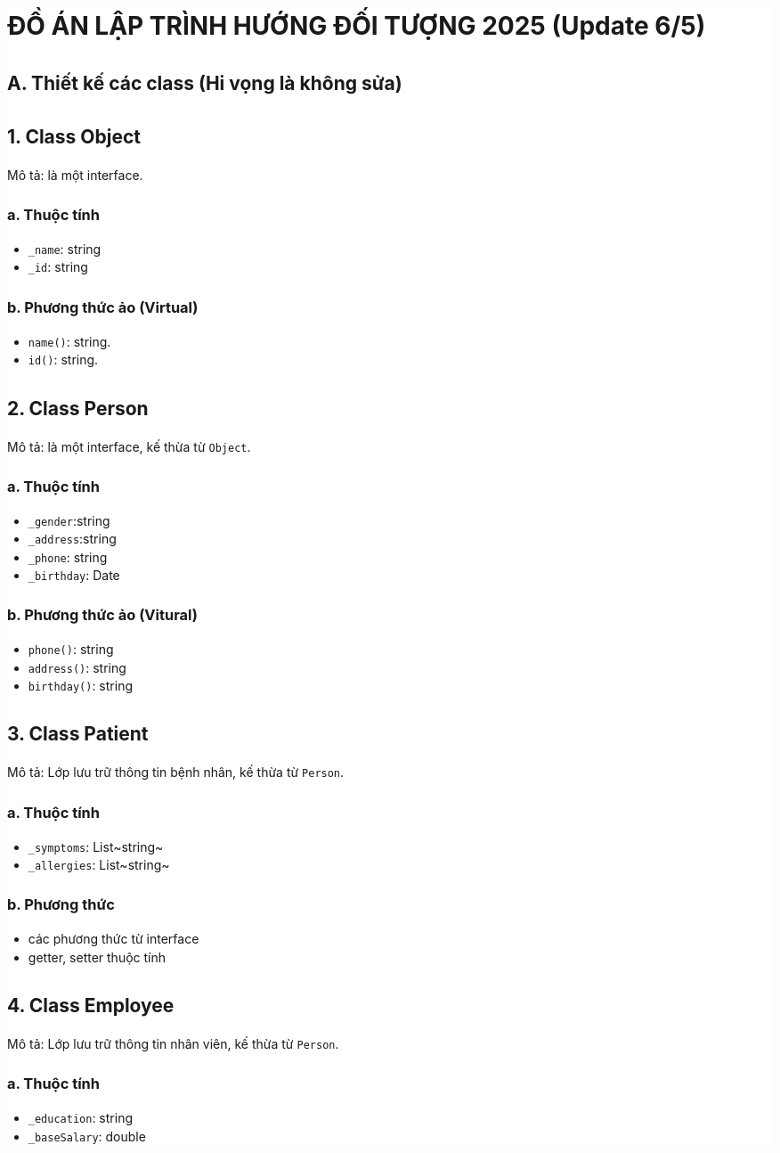 # ĐỒ ÁN LẬP TRÌNH HƯỚNG ĐỐI TƯỢNG 2025 (Update 6/5)
## A. Thiết kế các class (Hi vọng là không sửa)

## 1. Class Object
Mô tả: là một interface.

### a. Thuộc tính
- `_name`: string
- `_id`: string 
### b. Phương thức ảo (Virtual)
+ `name()`: string.
+ `id()`: string.

## 2. Class Person
Mô tả: là một interface, kế thừa từ `Object`.

### a. Thuộc tính
- `_gender`:string
- `_address`:string
- `_phone`: string
- `_birthday`: Date

### b. Phương thức ảo (Vitural)
- `phone()`: string
- `address()`: string
- `birthday()`: string

## 3. Class Patient
Mô tả: Lớp lưu trữ thông tin bệnh nhân, kế thừa từ `Person`.

### a. Thuộc tính
- `_symptoms`: List~string~
- `_allergies`: List~string~
### b. Phương thức
- các phương thức từ interface
- getter, setter thuộc tính

## 4. Class Employee
Mô tả: Lớp lưu trữ thông tin nhân viên, kế thừa từ `Person`.

### a. Thuộc tính
- `_education`: string
- `_baseSalary`: double
